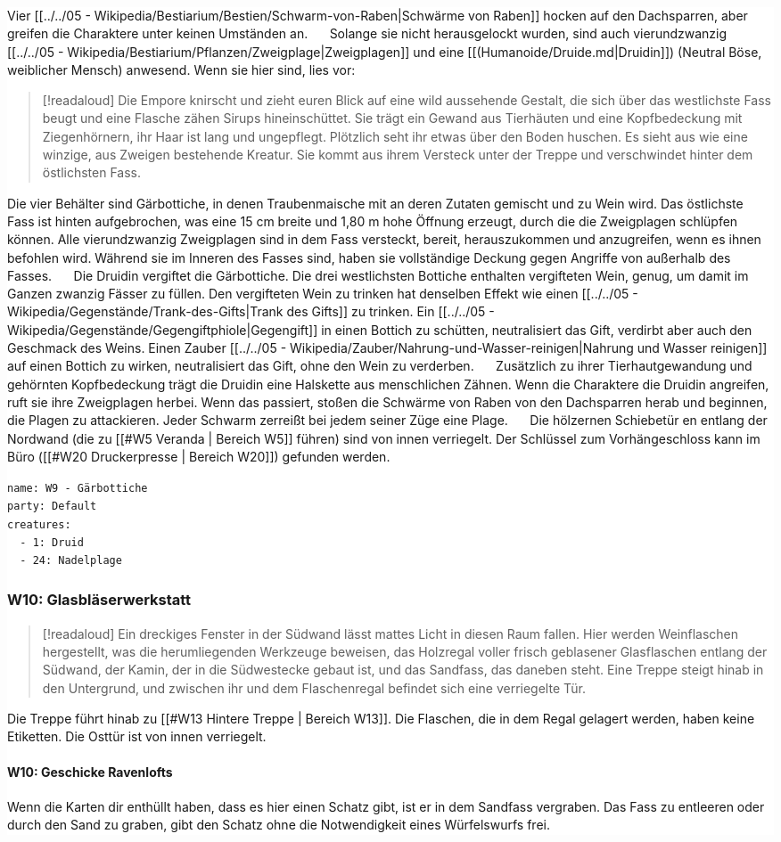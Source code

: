 Vier [[../../05 - Wikipedia/Bestiarium/Bestien/Schwarm-von-Raben|Schwärme von Raben]] hocken auf den Dachsparren, aber greifen die Charaktere unter keinen Umständen an.
$\quad$ Solange sie nicht herausgelockt wurden, sind auch vierundzwanzig [[../../05 - Wikipedia/Bestiarium/Pflanzen/Zweigplage|Zweigplagen]] und eine [[(Humanoide/Druide.md|Druidin]]) (Neutral Böse, weiblicher Mensch) anwesend. Wenn sie hier sind, lies vor:

>[!readaloud] Die Empore knirscht und zieht euren Blick auf eine wild aussehende Gestalt, die sich über das westlichste Fass beugt und eine Flasche zähen Sirups hineinschüttet. Sie trägt ein Gewand aus Tierhäuten und eine Kopfbedeckung mit Ziegenhörnern, ihr Haar ist lang und ungepflegt. Plötzlich seht ihr etwas über den Boden huschen. Es sieht aus wie eine winzige, aus Zweigen bestehende Kreatur. Sie kommt aus ihrem Versteck unter der Treppe und verschwindet hinter dem östlichsten Fass.

Die vier Behälter sind Gärbottiche, in denen Traubenmaische mit an deren Zutaten gemischt und zu Wein wird. Das östlichste Fass ist hinten aufgebrochen, was eine 15 cm breite und 1,80 m hohe Öffnung erzeugt, durch die die Zweigplagen schlüpfen können. Alle vierundzwanzig Zweigplagen sind in dem Fass versteckt, bereit, herauszukommen und anzugreifen, wenn es ihnen befohlen wird. Während sie im Inneren des Fasses sind, haben sie vollständige Deckung gegen Angriffe von außerhalb des Fasses.
$\quad$ Die Druidin vergiftet die Gärbottiche. Die drei westlichsten Bottiche enthalten vergifteten Wein, genug, um damit im Ganzen zwanzig Fässer zu füllen. Den vergifteten Wein zu trinken hat denselben Effekt wie einen [[../../05 - Wikipedia/Gegenstände/Trank-des-Gifts|Trank des Gifts]] zu trinken. Ein [[../../05 - Wikipedia/Gegenstände/Gegengiftphiole|Gegengift]] in einen Bottich zu schütten, neutralisiert das Gift, verdirbt aber auch den Geschmack des Weins. Einen Zauber [[../../05 - Wikipedia/Zauber/Nahrung-und-Wasser-reinigen|Nahrung und Wasser reinigen]] auf einen Bottich zu wirken, neutralisiert das Gift, ohne den Wein zu verderben.
$\quad$ Zusätzlich zu ihrer Tierhautgewandung und gehörnten Kopfbedeckung trägt die Druidin eine Halskette aus menschlichen Zähnen. Wenn die Charaktere die Druidin angreifen, ruft sie ihre Zweigplagen herbei. Wenn das passiert, stoßen die Schwärme von Raben von den Dachsparren herab und beginnen, die Plagen zu attackieren. Jeder Schwarm zerreißt bei jedem seiner Züge eine Plage.
$\quad$ Die hölzernen Schiebetür en entlang der Nordwand (die zu [[#W5 Veranda | Bereich W5]] führen) sind von innen verriegelt. Der Schlüssel zum Vorhängeschloss kann im Büro ([[#W20 Druckerpresse | Bereich W20]]) gefunden werden.

```encounter-table
name: W9 - Gärbottiche
party: Default
creatures:
  - 1: Druid
  - 24: Nadelplage
```

### W10: Glasbläserwerkstatt
>[!readaloud] Ein dreckiges Fenster in der Südwand lässt mattes Licht in diesen Raum fallen. Hier werden Weinflaschen hergestellt, was die herumliegenden Werkzeuge beweisen, das Holzregal voller frisch geblasener Glasflaschen entlang der Südwand, der Kamin, der in die Südwestecke gebaut ist, und das Sandfass, das daneben steht. Eine Treppe steigt hinab in den Untergrund, und zwischen ihr und dem Flaschenregal befindet sich eine verriegelte Tür.

Die Treppe führt hinab zu [[#W13 Hintere Treppe | Bereich W13]]. Die Flaschen, die in dem Regal gelagert werden, haben keine Etiketten. Die Osttür ist von innen verriegelt.

#### W10: Geschicke Ravenlofts
Wenn die Karten dir enthüllt haben, dass es hier einen Schatz gibt, ist er in dem Sandfass vergraben. Das Fass zu entleeren oder durch den Sand zu graben, gibt den Schatz ohne die Notwendigkeit eines Würfelswurfs frei.
